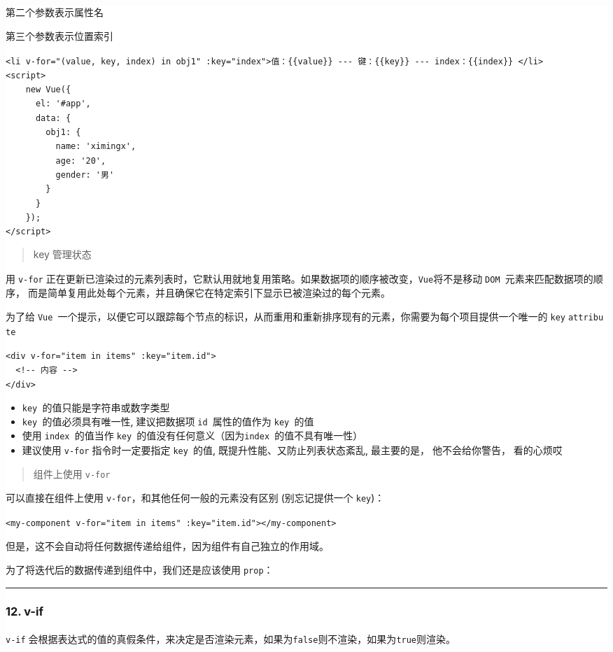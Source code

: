 第二个参数表示属性名

第三个参数表示位置索引

```vue
<li v-for="(value, key, index) in obj1" :key="index">值：{{value}} --- 键：{{key}} --- index：{{index}} </li>
<script>
    new Vue({
      el: '#app',
      data: {
        obj1: {
          name: 'ximingx',
          age: '20',
          gender: '男'
        }
      }
    });
</script>
```

> key 管理状态

用 `v-for` 正在更新已渲染过的元素列表时，它默认用就地复用策略。如果数据项的顺序被改变，`Vue`将不是移动 `DOM `元素来匹配数据项的顺序， 而是简单复用此处每个元素，并且确保它在特定索引下显示已被渲染过的每个元素。

为了给 `Vue `一个提示，以便它可以跟踪每个节点的标识，从而重用和重新排序现有的元素，你需要为每个项目提供一个唯一的 `key`  `attribute`

```vue
<div v-for="item in items" :key="item.id">
  <!-- 内容 -->
</div>
```

- `key `的值只能是字符串或数字类型
- `key `的值必须具有唯一性, 建议把数据项 `id `属性的值作为 `key `的值
- 使用 `index `的值当作 `key `的值没有任何意义（因为`index `的值不具有唯一性）
- 建议使用 `v-for` 指令时一定要指定 `key `的值, 既提升性能、又防止列表状态紊乱, 最主要的是， 他不会给你警告， 看的心烦哎

> 组件上使用 `v-for`

可以直接在组件上使用 `v-for`，和其他任何一般的元素没有区别 (别忘记提供一个 `key`)：

```vue
<my-component v-for="item in items" :key="item.id"></my-component>
```

但是，这不会自动将任何数据传递给组件，因为组件有自己独立的作用域。

为了将迭代后的数据传递到组件中，我们还是应该使用 `prop`：



---

### 12. v-if

`v-if` 会根据表达式的值的真假条件，来决定是否渲染元素，如果为`false`则不渲染，如果为`true`则渲染。
